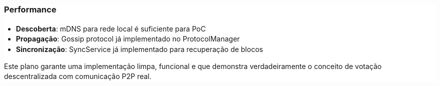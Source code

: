 ### Performance
- **Descoberta**: mDNS para rede local é suficiente para PoC
- **Propagação**: Gossip protocol já implementado no ProtocolManager
- **Sincronização**: SyncService já implementado para recuperação de blocos

Este plano garante uma implementação limpa, funcional e que demonstra verdadeiramente o conceito de votação descentralizada com comunicação P2P real.
